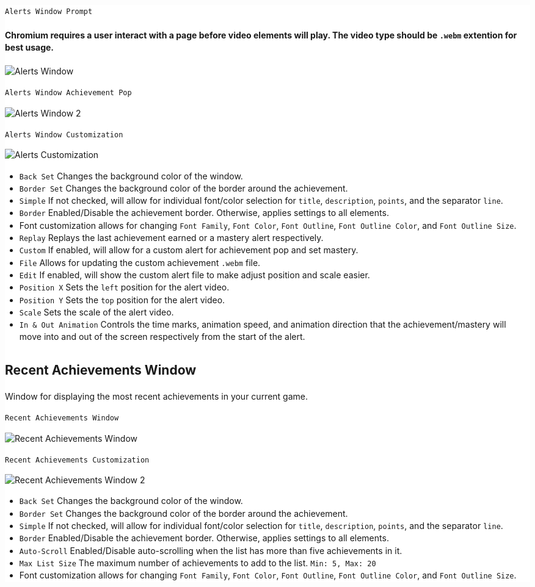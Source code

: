 `Alerts Window Prompt` 
#### Chromium requires a user interact with a page before video elements will play. The video type should be `.webm` extention for best usage.
![Alerts Window](https://i.imgur.com/eZGSB8m.png)

`Alerts Window Achievement Pop`

![Alerts Window 2](https://i.imgur.com/gT5w6hV.png)

`Alerts Window Customization`

![Alerts Customization](https://i.imgur.com/1qv26eK.png)

- `Back Set` Changes the background color of the window.
- `Border Set` Changes the background color of the border around the achievement.
- `Simple` If not checked, will allow for individual font/color selection for `title`, `description`, `points`, and the separator `line`.
- `Border` Enabled/Disable the achievement border. Otherwise, applies settings to all elements.
- Font customization allows for changing `Font Family`, `Font Color`, `Font Outline`, `Font Outline Color`, and `Font Outline Size`.
- `Replay` Replays the last achievement earned or a mastery alert respectively.
- `Custom` If enabled, will allow for a custom alert for achievement pop and set mastery.
- `File` Allows for updating the custom achievement `.webm` file.
- `Edit` If enabled, will show the custom alert file to make adjust position and scale easier.
- `Position X` Sets the `left` position for the alert video.
- `Position Y` Sets the `top` position for the alert video.
- `Scale` Sets the scale of the alert video.
- `In & Out Animation` Controls the time marks, animation speed, and animation direction that the achievement/mastery will move into and out of the screen respectively from the start of the alert.

## Recent Achievements Window
Window for displaying the most recent achievements in your current game.

`Recent Achievements Window`

![Recent Achievements Window](https://i.imgur.com/O6XLUtm.png)

`Recent Achievements Customization`

![Recent Achievements Window 2](https://i.imgur.com/gf5Sojl.png)

- `Back Set` Changes the background color of the window.
- `Border Set` Changes the background color of the border around the achievement.
- `Simple` If not checked, will allow for individual font/color selection for `title`, `description`, `points`, and the separator `line`.
- `Border` Enabled/Disable the achievement border. Otherwise, applies settings to all elements.
- `Auto-Scroll` Enabled/Disable auto-scrolling when the list has more than five achievements in it.
- `Max List Size` The maximum number of achievements to add to the list. `Min: 5, Max: 20`
- Font customization allows for changing `Font Family`, `Font Color`, `Font Outline`, `Font Outline Color`, and `Font Outline Size`.
